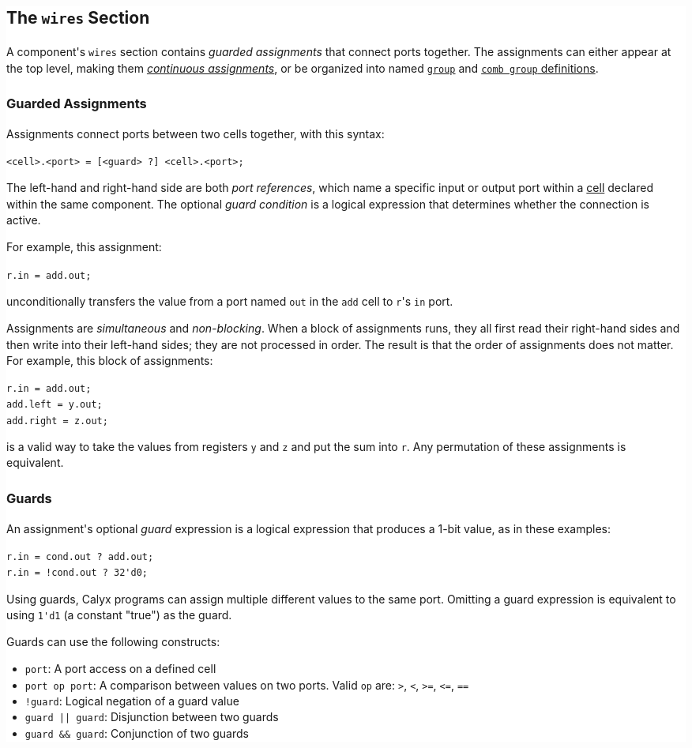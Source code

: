 ## The `wires` Section

A component's `wires` section contains *guarded assignments* that connect ports
together. The assignments can either appear at the top level, making them
*[continuous assignments][continuous]*, or be organized into named
[`group`][group] and [`comb group` definitions][comb].

### Guarded Assignments

Assignments connect ports between two cells together, with this syntax:

```
<cell>.<port> = [<guard> ?] <cell>.<port>;
```

The left-hand and right-hand side are both *port references*, which name a
specific input or output port within a [cell][cells] declared within the same
component. The optional *guard condition* is a logical expression that
determines whether the connection is active.

For example, this assignment:

```
r.in = add.out;
```

unconditionally transfers the value from a port named `out` in the `add` cell to `r`'s `in` port.

Assignments are *simultaneous* and *non-blocking*. When a block of assignments
runs, they all first read their right-hand sides and then write into their
left-hand sides; they are not processed in order. The result is that the order
of assignments does not matter. For example, this block of assignments:

```
r.in = add.out;
add.left = y.out;
add.right = z.out;
```

is a valid way to take the values from registers `y` and `z` and put the sum into `r`. Any permutation of these assignments is equivalent.

### Guards

An assignment's optional *guard* expression is a logical expression that produces a 1-bit value, as in these examples:

```
r.in = cond.out ? add.out;
r.in = !cond.out ? 32'd0;
```

Using guards, Calyx programs can assign multiple different values to the same
port. Omitting a guard expression is equivalent to using `1'd1` (a constant
"true") as the guard.

Guards can use the following constructs:
- `port`: A port access on a defined cell
- `port op port`: A comparison between values on two ports. Valid `op` are: `>`, `<`, `>=`, `<=`, `==`
- `!guard`: Logical negation of a guard value
- `guard || guard`: Disjunction between two guards
- `guard && guard`: Conjunction of two guards


[attributes]: ./attributes.md
[components]: #calyx-components
[cells]: #cells
[prim]: #primitive-definitions
[group]: #group-definitions
[comb]: #comb-group-definitions
[continuous]: #continuous-assignments
[control]: #the-control-operators
[ref]: #ref-cells
[invoke]: #invoke
[godoneattr]: ./attributes.md#go-done-clk-and-reset
[clkreset]: ./attributes.md#go-done-clk-and-reset
[ref-tut]: ./memories-by-reference.md